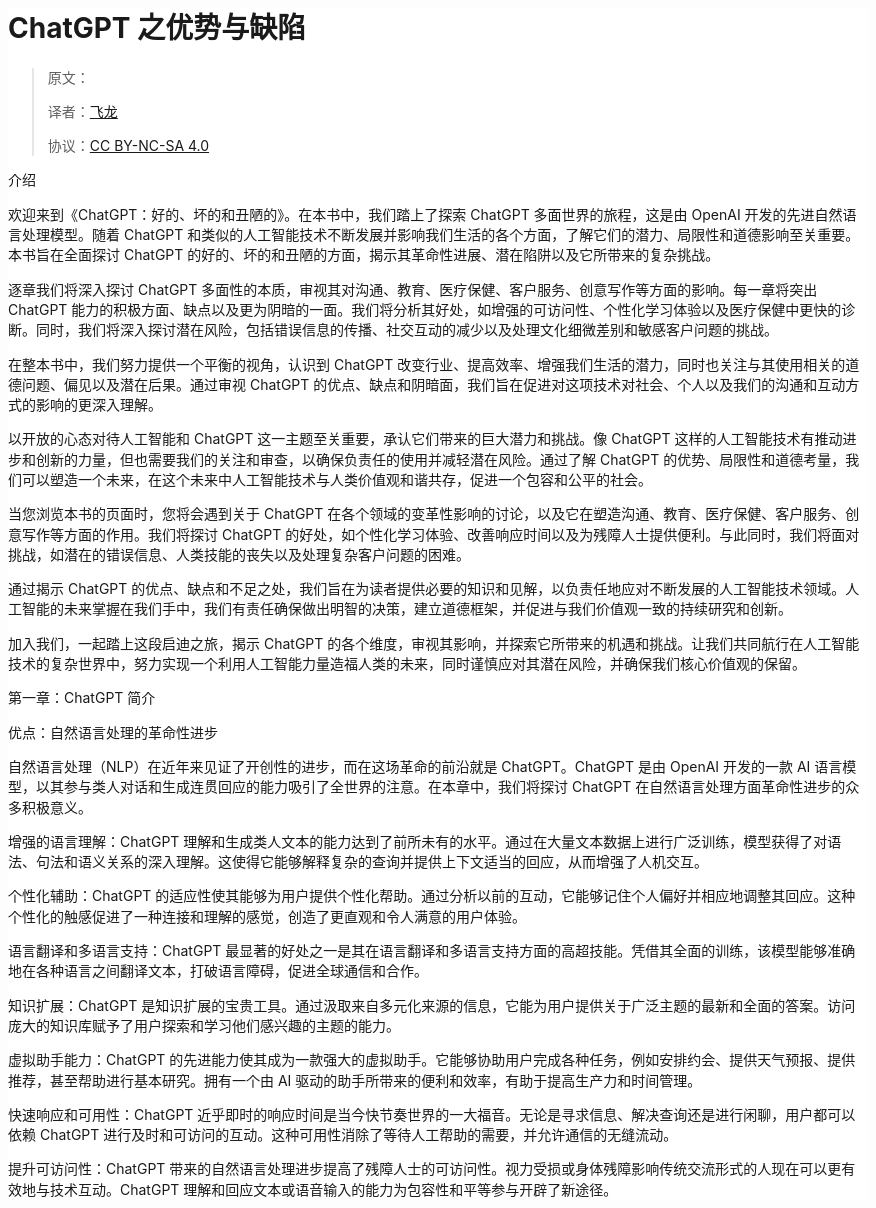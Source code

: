 # ChatGPT 之优势与缺陷

> 原文：[]()
> 
> 译者：[飞龙](https://github.com/wizardforcel)
> 
> 协议：[CC BY-NC-SA 4.0](https://creativecommons.org/licenses/by-nc-sa/4.0/)


介绍

欢迎来到《ChatGPT：好的、坏的和丑陋的》。在本书中，我们踏上了探索 ChatGPT 多面世界的旅程，这是由 OpenAI 开发的先进自然语言处理模型。随着 ChatGPT 和类似的人工智能技术不断发展并影响我们生活的各个方面，了解它们的潜力、局限性和道德影响至关重要。本书旨在全面探讨 ChatGPT 的好的、坏的和丑陋的方面，揭示其革命性进展、潜在陷阱以及它所带来的复杂挑战。

逐章我们将深入探讨 ChatGPT 多面性的本质，审视其对沟通、教育、医疗保健、客户服务、创意写作等方面的影响。每一章将突出 ChatGPT 能力的积极方面、缺点以及更为阴暗的一面。我们将分析其好处，如增强的可访问性、个性化学习体验以及医疗保健中更快的诊断。同时，我们将深入探讨潜在风险，包括错误信息的传播、社交互动的减少以及处理文化细微差别和敏感客户问题的挑战。

在整本书中，我们努力提供一个平衡的视角，认识到 ChatGPT 改变行业、提高效率、增强我们生活的潜力，同时也关注与其使用相关的道德问题、偏见以及潜在后果。通过审视 ChatGPT 的优点、缺点和阴暗面，我们旨在促进对这项技术对社会、个人以及我们的沟通和互动方式的影响的更深入理解。

以开放的心态对待人工智能和 ChatGPT 这一主题至关重要，承认它们带来的巨大潜力和挑战。像 ChatGPT 这样的人工智能技术有推动进步和创新的力量，但也需要我们的关注和审查，以确保负责任的使用并减轻潜在风险。通过了解 ChatGPT 的优势、局限性和道德考量，我们可以塑造一个未来，在这个未来中人工智能技术与人类价值观和谐共存，促进一个包容和公平的社会。

当您浏览本书的页面时，您将会遇到关于 ChatGPT 在各个领域的变革性影响的讨论，以及它在塑造沟通、教育、医疗保健、客户服务、创意写作等方面的作用。我们将探讨 ChatGPT 的好处，如个性化学习体验、改善响应时间以及为残障人士提供便利。与此同时，我们将面对挑战，如潜在的错误信息、人类技能的丧失以及处理复杂客户问题的困难。

通过揭示 ChatGPT 的优点、缺点和不足之处，我们旨在为读者提供必要的知识和见解，以负责任地应对不断发展的人工智能技术领域。人工智能的未来掌握在我们手中，我们有责任确保做出明智的决策，建立道德框架，并促进与我们价值观一致的持续研究和创新。

加入我们，一起踏上这段启迪之旅，揭示 ChatGPT 的各个维度，审视其影响，并探索它所带来的机遇和挑战。让我们共同航行在人工智能技术的复杂世界中，努力实现一个利用人工智能力量造福人类的未来，同时谨慎应对其潜在风险，并确保我们核心价值观的保留。


第一章：ChatGPT 简介

优点：自然语言处理的革命性进步

自然语言处理（NLP）在近年来见证了开创性的进步，而在这场革命的前沿就是 ChatGPT。ChatGPT 是由 OpenAI 开发的一款 AI 语言模型，以其参与类人对话和生成连贯回应的能力吸引了全世界的注意。在本章中，我们将探讨 ChatGPT 在自然语言处理方面革命性进步的众多积极意义。

增强的语言理解：ChatGPT 理解和生成类人文本的能力达到了前所未有的水平。通过在大量文本数据上进行广泛训练，模型获得了对语法、句法和语义关系的深入理解。这使得它能够解释复杂的查询并提供上下文适当的回应，从而增强了人机交互。

个性化辅助：ChatGPT 的适应性使其能够为用户提供个性化帮助。通过分析以前的互动，它能够记住个人偏好并相应地调整其回应。这种个性化的触感促进了一种连接和理解的感觉，创造了更直观和令人满意的用户体验。

语言翻译和多语言支持：ChatGPT 最显著的好处之一是其在语言翻译和多语言支持方面的高超技能。凭借其全面的训练，该模型能够准确地在各种语言之间翻译文本，打破语言障碍，促进全球通信和合作。

知识扩展：ChatGPT 是知识扩展的宝贵工具。通过汲取来自多元化来源的信息，它能为用户提供关于广泛主题的最新和全面的答案。访问庞大的知识库赋予了用户探索和学习他们感兴趣的主题的能力。

虚拟助手能力：ChatGPT 的先进能力使其成为一款强大的虚拟助手。它能够协助用户完成各种任务，例如安排约会、提供天气预报、提供推荐，甚至帮助进行基本研究。拥有一个由 AI 驱动的助手所带来的便利和效率，有助于提高生产力和时间管理。

快速响应和可用性：ChatGPT 近乎即时的响应时间是当今快节奏世界的一大福音。无论是寻求信息、解决查询还是进行闲聊，用户都可以依赖 ChatGPT 进行及时和可访问的互动。这种可用性消除了等待人工帮助的需要，并允许通信的无缝流动。

提升可访问性：ChatGPT 带来的自然语言处理进步提高了残障人士的可访问性。视力受损或身体残障影响传统交流形式的人现在可以更有效地与技术互动。ChatGPT 理解和回应文本或语音输入的能力为包容性和平等参与开辟了新途径。
